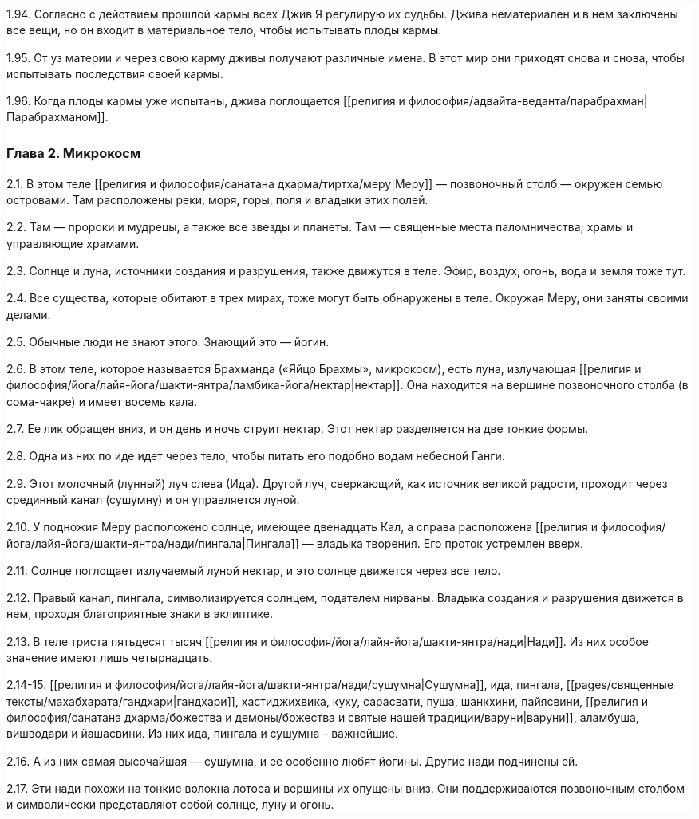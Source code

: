  1.94\. Согласно с действием прошлой кармы всех Джив Я регулирую их судьбы. Джива нематериален и в нем заключены все вещи, но он входит в материальное тело, чтобы испытывать плоды кармы.

 1.95\. От уз материи и через свою карму дживы получают различные имена. В этот мир они приходят снова и снова, чтобы испытывать последствия своей кармы.

 1.96\. Когда плоды кармы уже испытаны, джива поглощается [[религия и философия/адвайта-веданта/парабрахман|Парабрахманом]].

  
###  Глава 2\. Микрокосм
 2.1\. В этом теле [[религия и философия/санатана дхарма/тиртха/меру|Меру]] — позвоночный столб — окружен семью островами. Там расположены реки, моря, горы, поля и владыки этих полей.

 2.2\. Там — пророки и мудрецы, а также все звезды и планеты. Там — священные места паломничества; храмы и управляющие храмами.

 2.3\. Солнце и луна, источники создания и разрушения, также движутся в теле. Эфир, воздух, огонь, вода и земля тоже тут.

 2.4\. Все существа, которые обитают в трех мирах, тоже могут быть обнаружены в теле. Окружая Меру, они заняты своими делами.

 2.5\. Обычные люди не знают этого. Знающий это — йогин.

 2.6\. В этом теле, которое называется Брахманда («Яйцо Брахмы», микрокосм), есть луна, излучающая [[религия и философия/йога/лайя-йога/шакти-янтра/ламбика-йога/нектар|нектар]]. Она находится на вершине позвоночного столба (в сома-чакре) и имеет восемь кала.

 2.7\. Ее лик обращен вниз, и он день и ночь струит нектар. Этот нектар разделяется на две тонкие формы.

 2.8\. Одна из них по иде идет через тело, чтобы питать его подобно водам небесной Ганги.

 2.9\. Этот молочный (лунный) луч слева (Ида). Другой луч, сверкающий, как источник великой радости, проходит через срединный канал (сушумну) и он управляется луной.

 2.10\. У подножия Меру расположено солнце, имеющее двенадцать Кал, а справа расположена [[религия и философия/йога/лайя-йога/шакти-янтра/нади/пингала|Пингала]] — владыка творения. Его проток устремлен вверх.

 2.11\. Солнце поглощает излучаемый луной нектар, и это солнце движется через все тело.

 2.12\. Правый канал, пингала, символизируется солнцем, подателем нирваны. Владыка создания и разрушения движется в нем, проходя благоприятные знаки в эклиптике.

 2.13\. В теле триста пятьдесят тысяч [[религия и философия/йога/лайя-йога/шакти-янтра/нади|Нади]]. Из них особое значение имеют лишь четырнадцать.

 2.14-15\. [[религия и философия/йога/лайя-йога/шакти-янтра/нади/сушумна|Сушумна]], ида, пингала, [[pages/священные тексты/махабхарата/гандхари|гандхари]], хастиджихвика, куху, сарасвати, пуша, шанкхини, пайясвини, [[религия и философия/санатана дхарма/божества и демоны/божества и святые нашей традиции/варуни|варуни]], аламбуша, вишводари и йашасвини. Из них ида, пингала и сушумна – важнейшие.

 2.16\. А из них самая высочайшая — сушумна, и ее особенно любят йогины. Другие нади подчинены ей.

 2.17\. Эти нади похожи на тонкие волокна лотоса и вершины их опущены вниз. Они поддерживаются позвоночным столбом и символически представляют собой солнце, луну и огонь.
